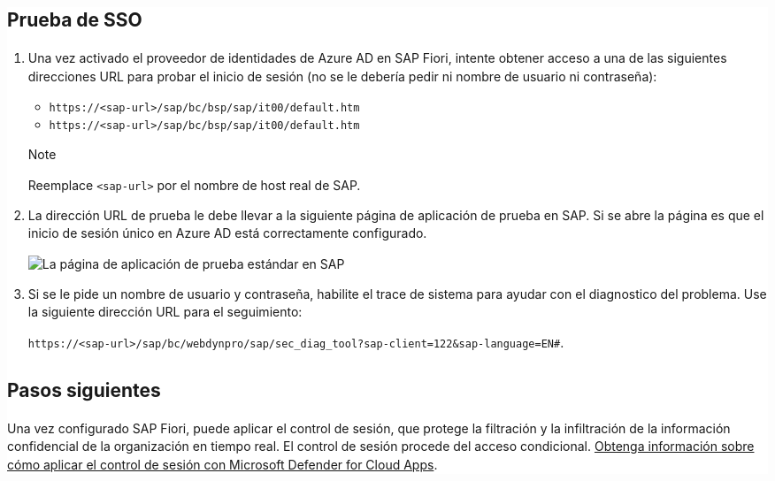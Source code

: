 ## <a name="test-sso"></a>Prueba de SSO

1. Una vez activado el proveedor de identidades de Azure AD en SAP Fiori, intente obtener acceso a una de las siguientes direcciones URL para probar el inicio de sesión (no se le debería pedir ni nombre de usuario ni contraseña):

    * `https://<sap-url>/sap/bc/bsp/sap/it00/default.htm`
    * `https://<sap-url>/sap/bc/bsp/sap/it00/default.htm`

    > [!NOTE]
    > Reemplace `<sap-url>` por el nombre de host real de SAP.

1. La dirección URL de prueba le debe llevar a la siguiente página de aplicación de prueba en SAP. Si se abre la página es que el inicio de sesión único en Azure AD está correctamente configurado.

    ![La página de aplicación de prueba estándar en SAP](./media/sapfiori-tutorial/testingsso.png)

1. Si se le pide un nombre de usuario y contraseña, habilite el trace de sistema para ayudar con el diagnostico del problema. Use la siguiente dirección URL para el seguimiento:

    `https://<sap-url>/sap/bc/webdynpro/sap/sec_diag_tool?sap-client=122&sap-language=EN#`.

## <a name="next-steps"></a>Pasos siguientes

Una vez configurado SAP Fiori, puede aplicar el control de sesión, que protege la filtración y la infiltración de la información confidencial de la organización en tiempo real. El control de sesión procede del acceso condicional. [Obtenga información sobre cómo aplicar el control de sesión con Microsoft Defender for Cloud Apps](/cloud-app-security/proxy-deployment-any-app).
